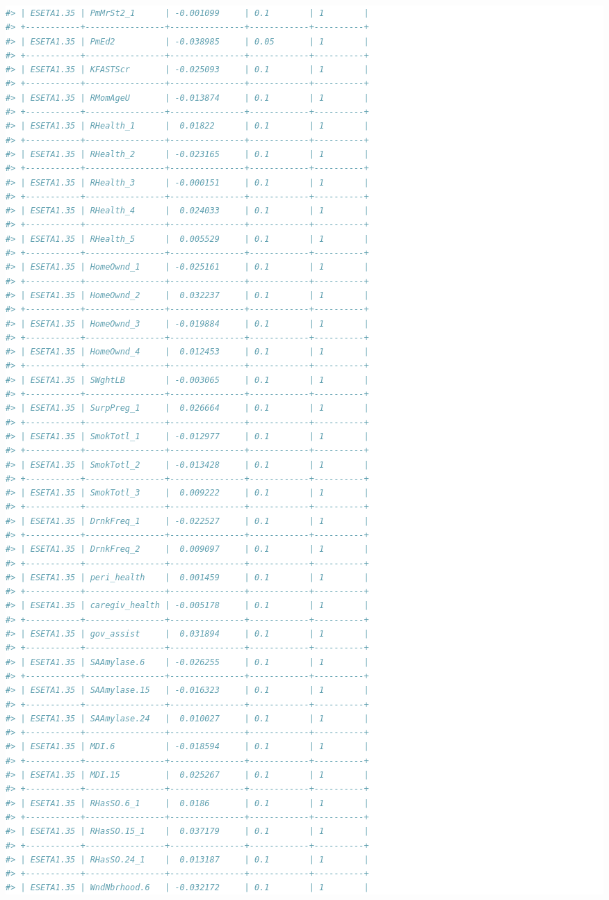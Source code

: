 ```{.r .cell-code}
#> | ESETA1.35 | PmMrSt2_1      | -0.001099     | 0.1        | 1        |
#> +-----------+----------------+---------------+------------+----------+
#> | ESETA1.35 | PmEd2          | -0.038985     | 0.05       | 1        |
#> +-----------+----------------+---------------+------------+----------+
#> | ESETA1.35 | KFASTScr       | -0.025093     | 0.1        | 1        |
#> +-----------+----------------+---------------+------------+----------+
#> | ESETA1.35 | RMomAgeU       | -0.013874     | 0.1        | 1        |
#> +-----------+----------------+---------------+------------+----------+
#> | ESETA1.35 | RHealth_1      |  0.01822      | 0.1        | 1        |
#> +-----------+----------------+---------------+------------+----------+
#> | ESETA1.35 | RHealth_2      | -0.023165     | 0.1        | 1        |
#> +-----------+----------------+---------------+------------+----------+
#> | ESETA1.35 | RHealth_3      | -0.000151     | 0.1        | 1        |
#> +-----------+----------------+---------------+------------+----------+
#> | ESETA1.35 | RHealth_4      |  0.024033     | 0.1        | 1        |
#> +-----------+----------------+---------------+------------+----------+
#> | ESETA1.35 | RHealth_5      |  0.005529     | 0.1        | 1        |
#> +-----------+----------------+---------------+------------+----------+
#> | ESETA1.35 | HomeOwnd_1     | -0.025161     | 0.1        | 1        |
#> +-----------+----------------+---------------+------------+----------+
#> | ESETA1.35 | HomeOwnd_2     |  0.032237     | 0.1        | 1        |
#> +-----------+----------------+---------------+------------+----------+
#> | ESETA1.35 | HomeOwnd_3     | -0.019884     | 0.1        | 1        |
#> +-----------+----------------+---------------+------------+----------+
#> | ESETA1.35 | HomeOwnd_4     |  0.012453     | 0.1        | 1        |
#> +-----------+----------------+---------------+------------+----------+
#> | ESETA1.35 | SWghtLB        | -0.003065     | 0.1        | 1        |
#> +-----------+----------------+---------------+------------+----------+
#> | ESETA1.35 | SurpPreg_1     |  0.026664     | 0.1        | 1        |
#> +-----------+----------------+---------------+------------+----------+
#> | ESETA1.35 | SmokTotl_1     | -0.012977     | 0.1        | 1        |
#> +-----------+----------------+---------------+------------+----------+
#> | ESETA1.35 | SmokTotl_2     | -0.013428     | 0.1        | 1        |
#> +-----------+----------------+---------------+------------+----------+
#> | ESETA1.35 | SmokTotl_3     |  0.009222     | 0.1        | 1        |
#> +-----------+----------------+---------------+------------+----------+
#> | ESETA1.35 | DrnkFreq_1     | -0.022527     | 0.1        | 1        |
#> +-----------+----------------+---------------+------------+----------+
#> | ESETA1.35 | DrnkFreq_2     |  0.009097     | 0.1        | 1        |
#> +-----------+----------------+---------------+------------+----------+
#> | ESETA1.35 | peri_health    |  0.001459     | 0.1        | 1        |
#> +-----------+----------------+---------------+------------+----------+
#> | ESETA1.35 | caregiv_health | -0.005178     | 0.1        | 1        |
#> +-----------+----------------+---------------+------------+----------+
#> | ESETA1.35 | gov_assist     |  0.031894     | 0.1        | 1        |
#> +-----------+----------------+---------------+------------+----------+
#> | ESETA1.35 | SAAmylase.6    | -0.026255     | 0.1        | 1        |
#> +-----------+----------------+---------------+------------+----------+
#> | ESETA1.35 | SAAmylase.15   | -0.016323     | 0.1        | 1        |
#> +-----------+----------------+---------------+------------+----------+
#> | ESETA1.35 | SAAmylase.24   |  0.010027     | 0.1        | 1        |
#> +-----------+----------------+---------------+------------+----------+
#> | ESETA1.35 | MDI.6          | -0.018594     | 0.1        | 1        |
#> +-----------+----------------+---------------+------------+----------+
#> | ESETA1.35 | MDI.15         |  0.025267     | 0.1        | 1        |
#> +-----------+----------------+---------------+------------+----------+
#> | ESETA1.35 | RHasSO.6_1     |  0.0186       | 0.1        | 1        |
#> +-----------+----------------+---------------+------------+----------+
#> | ESETA1.35 | RHasSO.15_1    |  0.037179     | 0.1        | 1        |
#> +-----------+----------------+---------------+------------+----------+
#> | ESETA1.35 | RHasSO.24_1    |  0.013187     | 0.1        | 1        |
#> +-----------+----------------+---------------+------------+----------+
#> | ESETA1.35 | WndNbrhood.6   | -0.032172     | 0.1        | 1        |
```